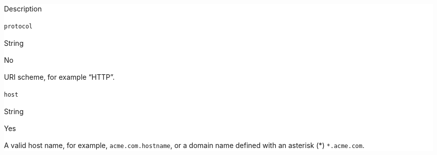 
</th>
<th>

Description



</th>
</tr>
<tr>
<td>

 `protocol` 



</td>
<td>

String



</td>
<td>

No



</td>
<td>

URI scheme, for example “HTTP”.



</td>
</tr>
<tr>
<td>

 `host` 



</td>
<td>

String



</td>
<td>

Yes



</td>
<td>

A valid host name, for example, `acme.com.hostname`, or a domain name defined with an asterisk \(\*\) `*.acme.com`.

